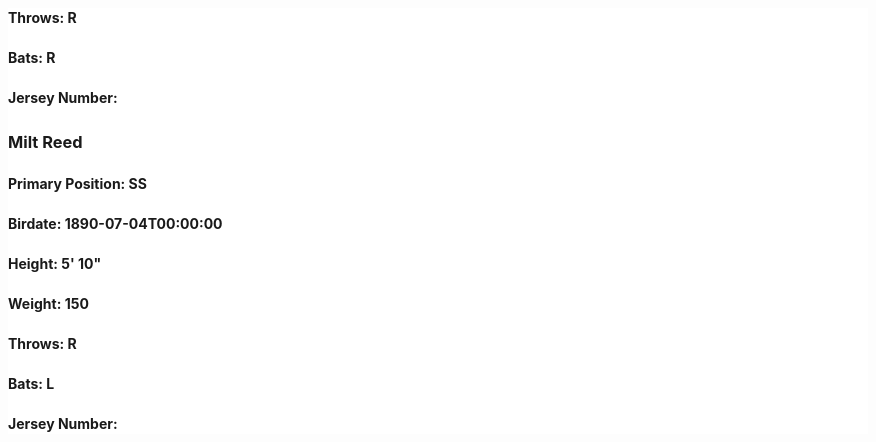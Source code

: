 #### Throws: R
#### Bats: R
#### Jersey Number: 
### Milt Reed
#### Primary Position: SS
#### Birdate: 1890-07-04T00:00:00
#### Height: 5' 10"
#### Weight: 150
#### Throws: R
#### Bats: L
#### Jersey Number: 